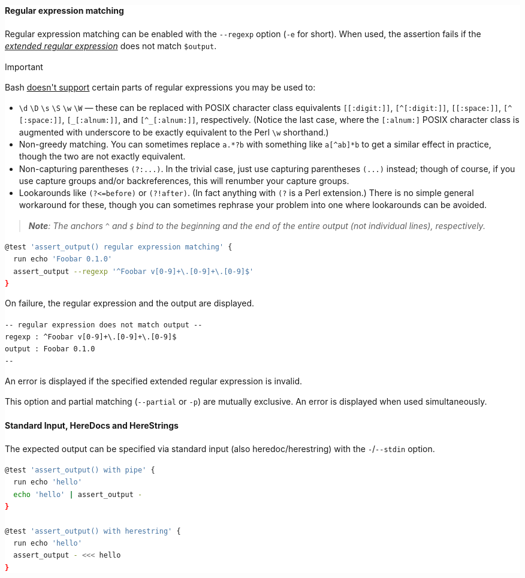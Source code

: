 #### Regular expression matching

Regular expression matching can be enabled with the `--regexp` option (`-e` for short).
When used, the assertion fails if the *[extended regular expression]* does not match `$output`.

[extended regular expression]: https://en.wikibooks.org/wiki/Regular_Expressions/POSIX-Extended_Regular_Expressions

> [!IMPORTANT]  
> Bash [doesn't support](https://stackoverflow.com/a/48898886/5432315) certain parts of regular expressions you may be used to:
>  * `\d` `\D` `\s` `\S` `\w` `\W` — these can be replaced with POSIX character class equivalents `[[:digit:]]`, `[^[:digit:]]`, `[[:space:]]`, `[^[:space:]]`, `[_[:alnum:]]`, and `[^_[:alnum:]]`, respectively.  (Notice the last case, where the `[:alnum:]` POSIX character class is augmented with underscore to be exactly equivalent to the Perl `\w` shorthand.)
>  * Non-greedy matching. You can sometimes replace `a.*?b` with something like `a[^ab]*b` to get a similar effect in practice, though the two are not exactly equivalent.
>  * Non-capturing parentheses `(?:...)`. In the trivial case, just use capturing parentheses `(...)` instead; though of course, if you use capture groups and/or backreferences, this will renumber your capture groups.
>  * Lookarounds like `(?<=before)` or `(?!after)`. (In fact anything with `(?` is a Perl extension.)  There is no simple general workaround for these, though you can sometimes rephrase your problem into one where lookarounds can be avoided.

> _**Note**:
> The anchors `^` and `$` bind to the beginning and the end of the entire output (not individual lines), respectively._

```bash
@test 'assert_output() regular expression matching' {
  run echo 'Foobar 0.1.0'
  assert_output --regexp '^Foobar v[0-9]+\.[0-9]+\.[0-9]$'
}
```

On failure, the regular expression and the output are displayed.

```
-- regular expression does not match output --
regexp : ^Foobar v[0-9]+\.[0-9]+\.[0-9]$
output : Foobar 0.1.0
--
```

An error is displayed if the specified extended regular expression is invalid.

This option and partial matching (`--partial` or `-p`) are mutually exclusive.
An error is displayed when used simultaneously.

#### Standard Input, HereDocs and HereStrings

The expected output can be specified via standard input (also heredoc/herestring) with the `-`/`--stdin` option.

```bash
@test 'assert_output() with pipe' {
  run echo 'hello'
  echo 'hello' | assert_output -
}

@test 'assert_output() with herestring' {
  run echo 'hello'
  assert_output - <<< hello
}
```


[wikipedia-assertions]: https://en.wikipedia.org/wiki/Assertion_(software_development)
[wikipedia-stderr]: https://en.wikipedia.org/wiki/Standard_streams#Standard_error_(stderr)
[bats-93]: https://github.com/sstephenson/bats/pull/93
[bats-93]: https://github.com/sstephenson/bats/pull/93
[bats]: https://github.com/bats-core/bats-core
[bash-comp-cmd]: https://www.gnu.org/software/bash/manual/bash.html#Compound-Commands
[bash-conditional]: https://www.gnu.org/software/bash/manual/bash.html#Conditional-Constructs
[bats-docs]: https://bats-core.readthedocs.io/
[bats-support-output]: https://github.com/bats-core/bats-support#output-formatting
[bats-support]: https://github.com/bats-core/bats-support